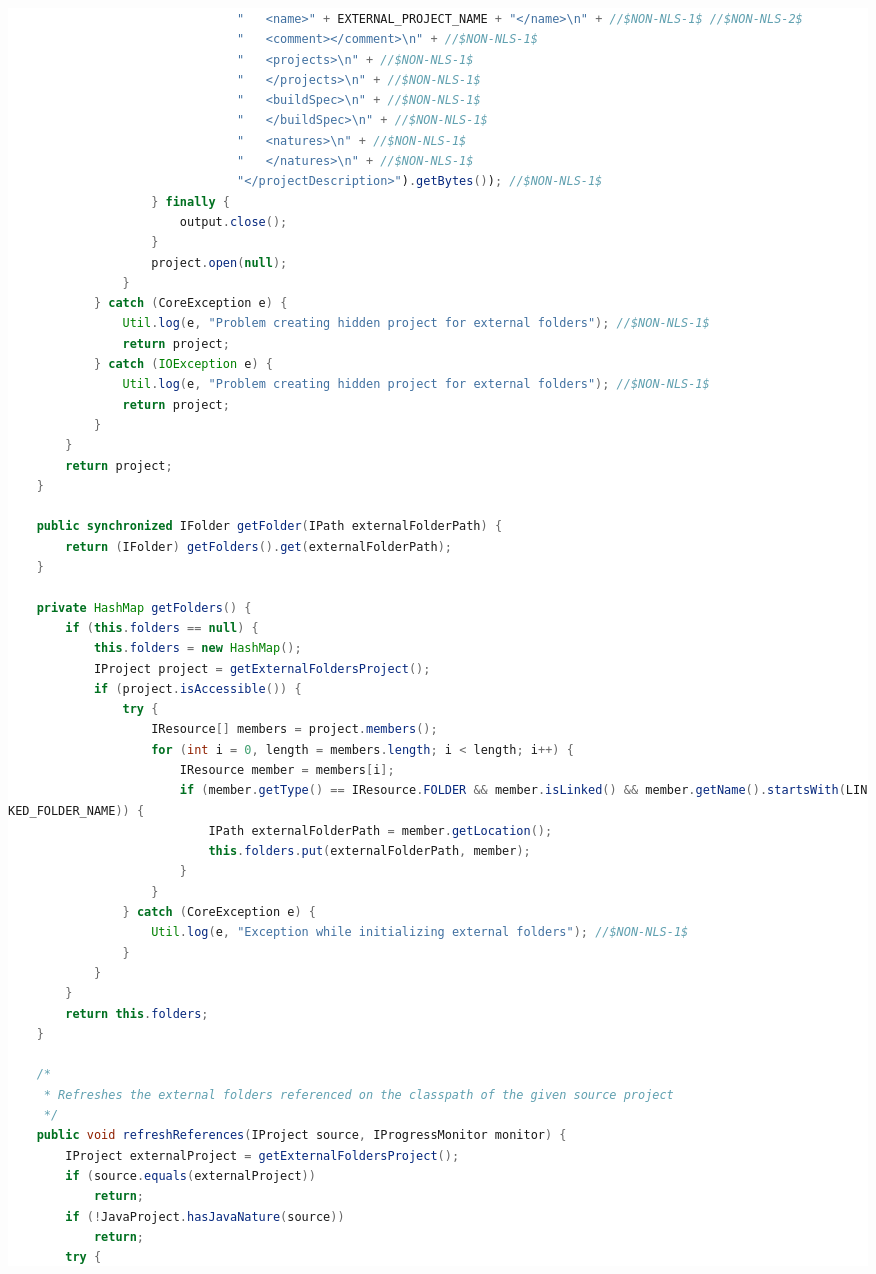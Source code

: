 ```java
				        		"	<name>" + EXTERNAL_PROJECT_NAME + "</name>\n" + //$NON-NLS-1$ //$NON-NLS-2$
				        		"	<comment></comment>\n" + //$NON-NLS-1$
				        		"	<projects>\n" + //$NON-NLS-1$
				        		"	</projects>\n" + //$NON-NLS-1$
				        		"	<buildSpec>\n" + //$NON-NLS-1$
				        		"	</buildSpec>\n" + //$NON-NLS-1$
				        		"	<natures>\n" + //$NON-NLS-1$
				        		"	</natures>\n" + //$NON-NLS-1$
				        		"</projectDescription>").getBytes()); //$NON-NLS-1$
				    } finally {
				        output.close();
				    }
					project.open(null);
				}
			} catch (CoreException e) {
				Util.log(e, "Problem creating hidden project for external folders"); //$NON-NLS-1$
				return project;
			} catch (IOException e) {
				Util.log(e, "Problem creating hidden project for external folders"); //$NON-NLS-1$
				return project;
			}
		}
		return project;
	}
	
	public synchronized IFolder getFolder(IPath externalFolderPath) {
		return (IFolder) getFolders().get(externalFolderPath);
	}
	
	private HashMap getFolders() {
		if (this.folders == null) {
			this.folders = new HashMap();
			IProject project = getExternalFoldersProject();
			if (project.isAccessible()) {
				try {
					IResource[] members = project.members();
					for (int i = 0, length = members.length; i < length; i++) {
						IResource member = members[i];
						if (member.getType() == IResource.FOLDER && member.isLinked() && member.getName().startsWith(LINKED_FOLDER_NAME)) {
							IPath externalFolderPath = member.getLocation();
							this.folders.put(externalFolderPath, member);
						}
					}
				} catch (CoreException e) {
					Util.log(e, "Exception while initializing external folders"); //$NON-NLS-1$
				}
			}
		}
		return this.folders;
	}
	
	/*
	 * Refreshes the external folders referenced on the classpath of the given source project
	 */
	public void refreshReferences(IProject source, IProgressMonitor monitor) {
		IProject externalProject = getExternalFoldersProject();
		if (source.equals(externalProject))
			return;
		if (!JavaProject.hasJavaNature(source))
			return;
		try {
```